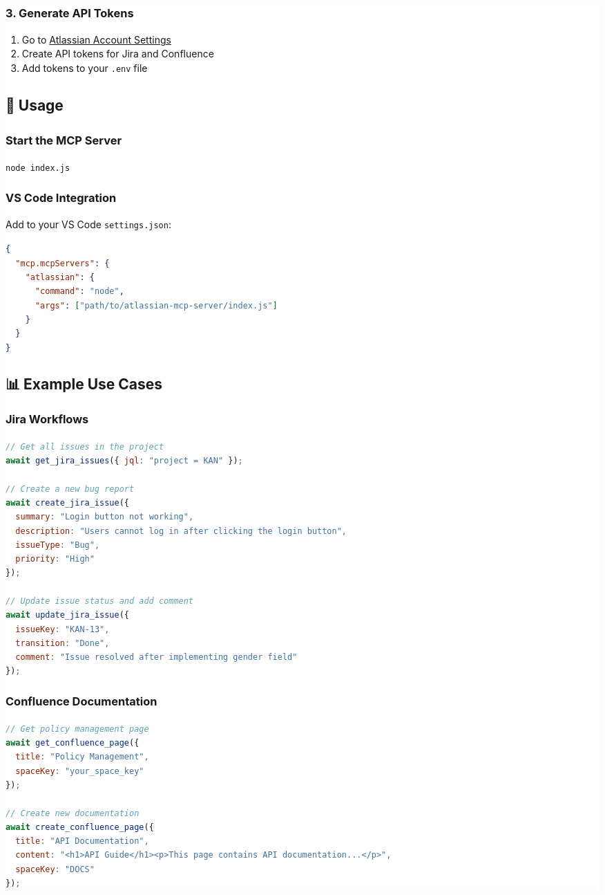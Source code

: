 ### 3. Generate API Tokens
1. Go to [Atlassian Account Settings](https://id.atlassian.com/manage-profile/security/api-tokens)
2. Create API tokens for Jira and Confluence
3. Add tokens to your `.env` file

## 🚀 Usage

### Start the MCP Server
```bash
node index.js
```

### VS Code Integration
Add to your VS Code `settings.json`:
```json
{
  "mcp.mcpServers": {
    "atlassian": {
      "command": "node",
      "args": ["path/to/atlassian-mcp-server/index.js"]
    }
  }
}
```

## 📊 Example Use Cases

### Jira Workflows
```javascript
// Get all issues in the project
await get_jira_issues({ jql: "project = KAN" });

// Create a new bug report
await create_jira_issue({
  summary: "Login button not working",
  description: "Users cannot log in after clicking the login button",
  issueType: "Bug",
  priority: "High"
});

// Update issue status and add comment
await update_jira_issue({
  issueKey: "KAN-13",
  transition: "Done",
  comment: "Issue resolved after implementing gender field"
});
```

### Confluence Documentation
```javascript
// Get policy management page
await get_confluence_page({
  title: "Policy Management",
  spaceKey: "your_space_key"
});

// Create new documentation
await create_confluence_page({
  title: "API Documentation",
  content: "<h1>API Guide</h1><p>This page contains API documentation...</p>",
  spaceKey: "DOCS"
});
```